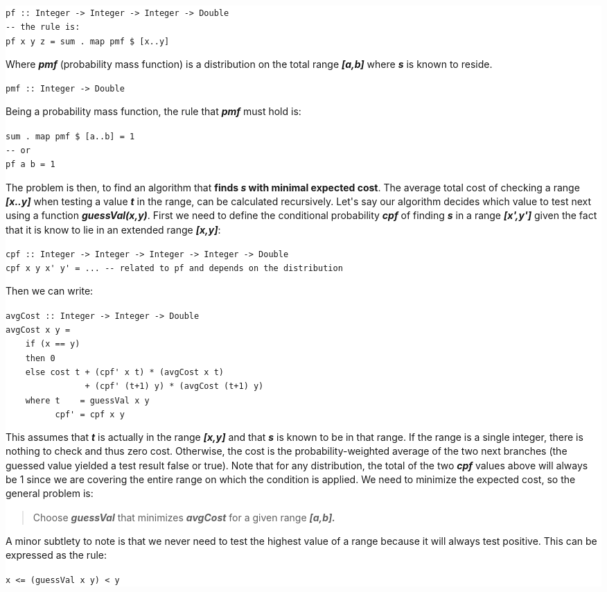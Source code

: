 ```
pf :: Integer -> Integer -> Integer -> Double
-- the rule is:
pf x y z = sum . map pmf $ [x..y]
```

Where _**pmf**_ (probability mass function) is a distribution on the total range _**\[a,b\]**_ where _**s**_ is known to reside.

```
pmf :: Integer -> Double
```

Being a probability mass function, the rule that _**pmf**_ must hold is:

```
sum . map pmf $ [a..b] = 1
-- or
pf a b = 1
```

The problem is then, to find an algorithm that **finds _s_ with minimal expected cost**. The average total cost of checking a range _**\[x..y\]**_ when testing a value _**t**_ in the range, can be calculated recursively. Let's say our algorithm decides which value to test next using a function _**guessVal(x,y)**_. First we need to define the conditional probability _**cpf**_ of finding _**s**_ in a range _**\[x',y'\]**_ given the fact that it is know to lie in an extended range _**\[x,y\]**_:

```
cpf :: Integer -> Integer -> Integer -> Integer -> Double
cpf x y x' y' = ... -- related to pf and depends on the distribution
```

Then we can write:

```
avgCost :: Integer -> Integer -> Double
avgCost x y = 
    if (x == y) 
    then 0 
    else cost t + (cpf' x t) * (avgCost x t) 
                + (cpf' (t+1) y) * (avgCost (t+1) y)
    where t    = guessVal x y
          cpf' = cpf x y
```

This assumes that _**t**_ is actually in the range _**\[x,y\]**_ and that _**s**_ is known to be in that range. If the range is a single integer, there is nothing to check and thus zero cost. Otherwise, the cost is the probability-weighted average of the two next branches (the guessed value yielded a test result false or true). Note that for any distribution, the total of the two _**cpf**_ values above will always be 1 since we are covering the entire range on which the condition is applied. We need to minimize the expected cost, so the general problem is:

> Choose _**guessVal**_ that minimizes _**avgCost**_ for a given range _**\[a,b\].**_

A minor subtlety to note is that we never need to test the highest value of a range because it will always test positive. This can be expressed as the rule:

```
x <= (guessVal x y) < y
```
